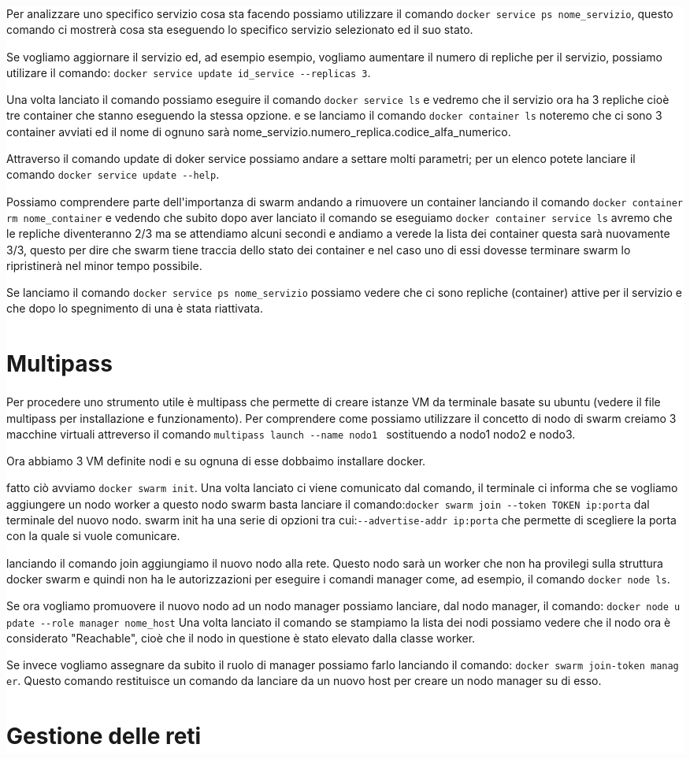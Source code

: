 Per analizzare uno specifico servizio cosa sta facendo possiamo utilizzare il comando `docker service ps nome_servizio`, questo comando ci mostrerà cosa sta eseguendo lo specifico servizio selezionato ed il suo stato.

Se vogliamo aggiornare il servizio ed, ad esempio esempio, vogliamo aumentare il numero di repliche per il servizio, possiamo utilizare il comando: `docker service update id_service --replicas 3`. 

Una volta lanciato il comando possiamo eseguire il comando `docker service ls` e vedremo che il servizio ora ha 3 repliche cioè tre container che stanno eseguendo la stessa opzione. e se lanciamo il comando `docker container ls` noteremo che ci sono 3 container avviati ed il nome di ognuno sarà nome_servizio.numero_replica.codice_alfa_numerico.

Attraverso il comando update di doker service possiamo andare a settare molti parametri; per un elenco potete lanciare il comando `docker service update --help`.

Possiamo comprendere parte dell'importanza di swarm andando a rimuovere un container lanciando il comando `docker container rm nome_container` e vedendo che subito dopo aver lanciato il comando se eseguiamo `docker container service ls` avremo che le repliche diventeranno 2/3 ma se attendiamo alcuni secondi e andiamo a verede la lista dei container questa sarà nuovamente 3/3, questo per dire che swarm tiene traccia dello stato dei container e nel caso uno di essi dovesse terminare swarm lo ripristinerà nel minor tempo possibile.

Se lanciamo il comando `docker service ps nome_servizio` possiamo vedere che ci sono repliche (container) attive per il servizio e che dopo lo spegnimento di una è stata riattivata.


# Multipass
Per procedere uno strumento utile è multipass che permette di creare istanze VM da terminale basate su ubuntu (vedere il file multipass per installazione e funzionamento). Per comprendere come possiamo utilizzare il concetto di nodo di swarm creiamo 3 macchine virtuali attreverso il comando `multipass launch --name nodo1 ` sostituendo a nodo1 nodo2 e nodo3.

Ora abbiamo 3 VM definite nodi e su ognuna di esse dobbaimo installare docker.

fatto ciò avviamo `docker swarm init`. Una volta lanciato ci viene comunicato dal comando, il terminale ci informa che se vogliamo aggiungere un nodo worker a questo nodo swarm basta lanciare il comando:`docker swarm join --token TOKEN ip:porta` dal terminale del nuovo nodo.
swarm init ha una serie di opzioni tra cui:`--advertise-addr ip:porta` che permette di scegliere la porta con la quale si vuole comunicare. 

lanciando il comando join aggiungiamo il nuovo nodo alla rete. Questo nodo sarà un worker che non ha provilegi sulla struttura docker swarm e quindi non ha le autorizzazioni per eseguire i comandi manager come, ad esempio, il comando `docker node ls`. 

Se ora vogliamo promuovere il nuovo nodo ad un nodo manager possiamo lanciare, dal nodo manager, il comando: `docker node update --role manager nome_host`
Una volta lanciato il comando se stampiamo la lista dei nodi possiamo vedere che il nodo ora è considerato "Reachable", cioè che il nodo in questione è stato elevato dalla classe worker.

Se invece vogliamo assegnare da subito il ruolo di manager possiamo farlo lanciando il comando: `docker swarm join-token manager`. Questo comando restituisce un comando da lanciare da un nuovo host per creare un nodo manager su di esso.


# Gestione delle reti
